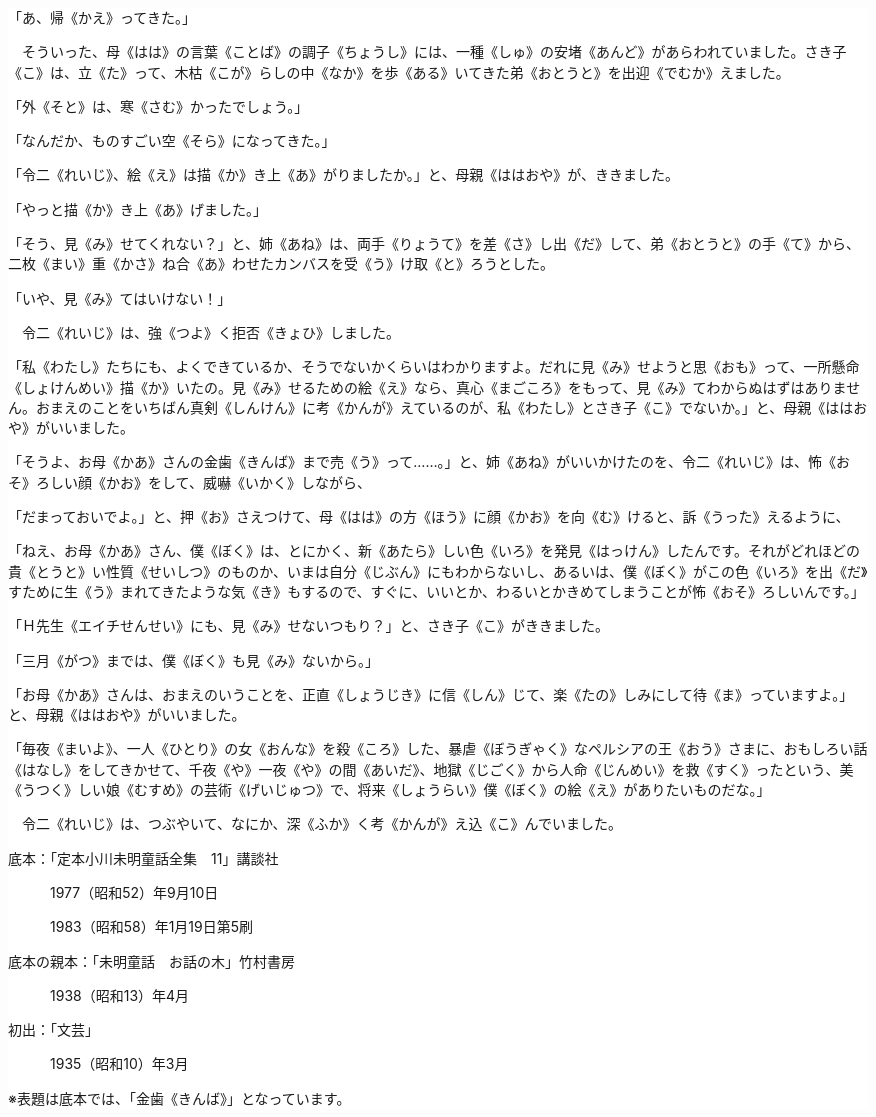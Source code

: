 「あ、帰《かえ》ってきた。」

　そういった、母《はは》の言葉《ことば》の調子《ちょうし》には、一種《しゅ》の安堵《あんど》があらわれていました。さき子《こ》は、立《た》って、木枯《こが》らしの中《なか》を歩《ある》いてきた弟《おとうと》を出迎《でむか》えました。

「外《そと》は、寒《さむ》かったでしょう。」

「なんだか、ものすごい空《そら》になってきた。」

「令二《れいじ》、絵《え》は描《か》き上《あ》がりましたか。」と、母親《ははおや》が、ききました。

「やっと描《か》き上《あ》げました。」

「そう、見《み》せてくれない？」と、姉《あね》は、両手《りょうて》を差《さ》し出《だ》して、弟《おとうと》の手《て》から、二枚《まい》重《かさ》ね合《あ》わせたカンバスを受《う》け取《と》ろうとした。

「いや、見《み》てはいけない！」

　令二《れいじ》は、強《つよ》く拒否《きょひ》しました。

「私《わたし》たちにも、よくできているか、そうでないかくらいはわかりますよ。だれに見《み》せようと思《おも》って、一所懸命《しょけんめい》描《か》いたの。見《み》せるための絵《え》なら、真心《まごころ》をもって、見《み》てわからぬはずはありません。おまえのことをいちばん真剣《しんけん》に考《かんが》えているのが、私《わたし》とさき子《こ》でないか。」と、母親《ははおや》がいいました。

「そうよ、お母《かあ》さんの金歯《きんば》まで売《う》って……。」と、姉《あね》がいいかけたのを、令二《れいじ》は、怖《おそ》ろしい顔《かお》をして、威嚇《いかく》しながら、

「だまっておいでよ。」と、押《お》さえつけて、母《はは》の方《ほう》に顔《かお》を向《む》けると、訴《うった》えるように、

「ねえ、お母《かあ》さん、僕《ぼく》は、とにかく、新《あたら》しい色《いろ》を発見《はっけん》したんです。それがどれほどの貴《とうと》い性質《せいしつ》のものか、いまは自分《じぶん》にもわからないし、あるいは、僕《ぼく》がこの色《いろ》を出《だ》すために生《う》まれてきたような気《き》もするので、すぐに、いいとか、わるいとかきめてしまうことが怖《おそ》ろしいんです。」

「Ｈ先生《エイチせんせい》にも、見《み》せないつもり？」と、さき子《こ》がききました。

「三月《がつ》までは、僕《ぼく》も見《み》ないから。」

「お母《かあ》さんは、おまえのいうことを、正直《しょうじき》に信《しん》じて、楽《たの》しみにして待《ま》っていますよ。」と、母親《ははおや》がいいました。

「毎夜《まいよ》、一人《ひとり》の女《おんな》を殺《ころ》した、暴虐《ぼうぎゃく》なペルシアの王《おう》さまに、おもしろい話《はなし》をしてきかせて、千夜《や》一夜《や》の間《あいだ》、地獄《じごく》から人命《じんめい》を救《すく》ったという、美《うつく》しい娘《むすめ》の芸術《げいじゅつ》で、将来《しょうらい》僕《ぼく》の絵《え》がありたいものだな。」

　令二《れいじ》は、つぶやいて、なにか、深《ふか》く考《かんが》え込《こ》んでいました。













底本：「定本小川未明童話全集　11」講談社

　　　1977（昭和52）年9月10日

　　　1983（昭和58）年1月19日第5刷

底本の親本：「未明童話　お話の木」竹村書房

　　　1938（昭和13）年4月

初出：「文芸」

　　　1935（昭和10）年3月

※表題は底本では、「金歯《きんば》」となっています。
